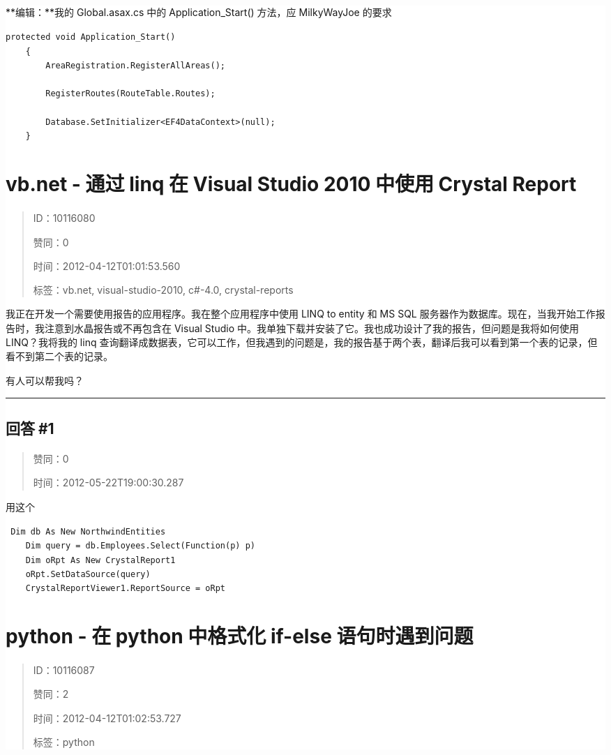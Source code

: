 **编辑：**我的 Global.asax.cs 中的 Application_Start() 方法，应 MilkyWayJoe 的要求

```
protected void Application_Start()
    {
        AreaRegistration.RegisterAllAreas();

        RegisterRoutes(RouteTable.Routes);

        Database.SetInitializer<EF4DataContext>(null);
    } 
```

# vb.net - 通过 linq 在 Visual Studio 2010 中使用 Crystal Report

> ID：10116080
> 
> 赞同：0
> 
> 时间：2012-04-12T01:01:53.560
> 
> 标签：vb.net, visual-studio-2010, c#-4.0, crystal-reports

我正在开发一个需要使用报告的应用程序。我在整个应用程序中使用 LINQ to entity 和 MS SQL 服务器作为数据库。现在，当我开始工作报告时，我注意到水晶报告或不再包含在 Visual Studio 中。我单独下载并安装了它。我也成功设计了我的报告，但问题是我将如何使用 LINQ？我将我的 linq 查询翻译成数据表，它可以工作，但我遇到的问题是，我的报告基于两个表，翻译后我可以看到第一个表的记录，但看不到第二个表的记录。

有人可以帮我吗？

* * *

## 回答 #1

> 赞同：0
> 
> 时间：2012-05-22T19:00:30.287

用这个

```
 Dim db As New NorthwindEntities
    Dim query = db.Employees.Select(Function(p) p)
    Dim oRpt As New CrystalReport1
    oRpt.SetDataSource(query)
    CrystalReportViewer1.ReportSource = oRpt 
```

# python - 在 python 中格式化 if-else 语句时遇到问题

> ID：10116087
> 
> 赞同：2
> 
> 时间：2012-04-12T01:02:53.727
> 
> 标签：python
